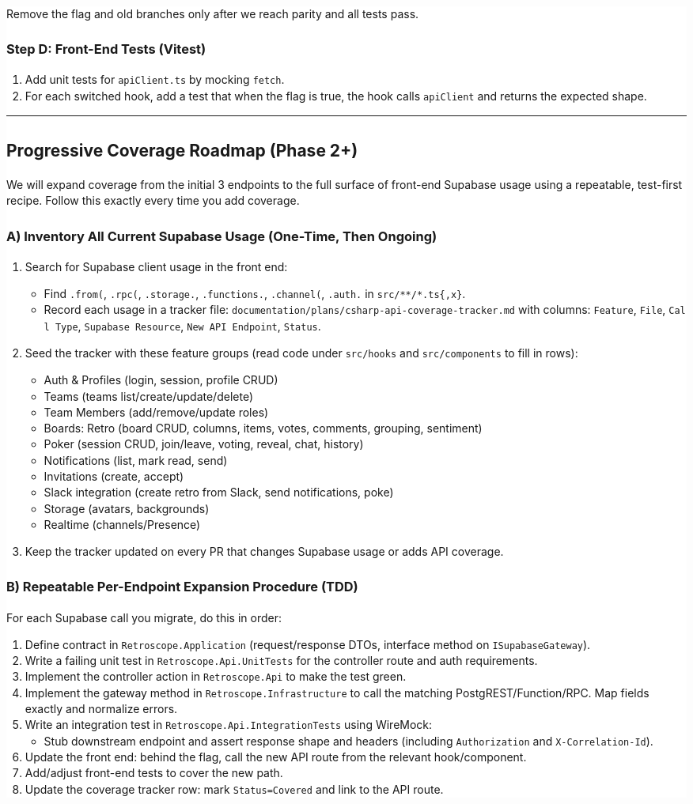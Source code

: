 Remove the flag and old branches only after we reach parity and all tests pass.

### Step D: Front-End Tests (Vitest)

1) Add unit tests for `apiClient.ts` by mocking `fetch`.
2) For each switched hook, add a test that when the flag is true, the hook calls `apiClient` and returns the expected shape.

---

## Progressive Coverage Roadmap (Phase 2+)

We will expand coverage from the initial 3 endpoints to the full surface of front-end Supabase usage using a repeatable, test-first recipe. Follow this exactly every time you add coverage.

### A) Inventory All Current Supabase Usage (One-Time, Then Ongoing)

1) Search for Supabase client usage in the front end:
   - Find `.from(`, `.rpc(`, `.storage.`, `.functions.`, `.channel(`, `.auth.` in `src/**/*.ts{,x}`.
   - Record each usage in a tracker file: `documentation/plans/csharp-api-coverage-tracker.md` with columns: `Feature`, `File`, `Call Type`, `Supabase Resource`, `New API Endpoint`, `Status`.

2) Seed the tracker with these feature groups (read code under `src/hooks` and `src/components` to fill in rows):
   - Auth & Profiles (login, session, profile CRUD)
   - Teams (teams list/create/update/delete)
   - Team Members (add/remove/update roles)
   - Boards: Retro (board CRUD, columns, items, votes, comments, grouping, sentiment)
   - Poker (session CRUD, join/leave, voting, reveal, chat, history)
   - Notifications (list, mark read, send)
   - Invitations (create, accept)
   - Slack integration (create retro from Slack, send notifications, poke)
   - Storage (avatars, backgrounds)
   - Realtime (channels/Presence)

3) Keep the tracker updated on every PR that changes Supabase usage or adds API coverage.

### B) Repeatable Per-Endpoint Expansion Procedure (TDD)

For each Supabase call you migrate, do this in order:

1) Define contract in `Retroscope.Application` (request/response DTOs, interface method on `ISupabaseGateway`).
2) Write a failing unit test in `Retroscope.Api.UnitTests` for the controller route and auth requirements.
3) Implement the controller action in `Retroscope.Api` to make the test green.
4) Implement the gateway method in `Retroscope.Infrastructure` to call the matching PostgREST/Function/RPC. Map fields exactly and normalize errors.
5) Write an integration test in `Retroscope.Api.IntegrationTests` using WireMock:
   - Stub downstream endpoint and assert response shape and headers (including `Authorization` and `X-Correlation-Id`).
6) Update the front end: behind the flag, call the new API route from the relevant hook/component.
7) Add/adjust front-end tests to cover the new path.
8) Update the coverage tracker row: mark `Status=Covered` and link to the API route.
